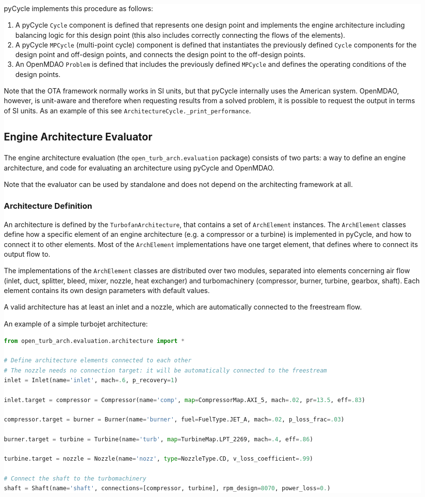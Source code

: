 pyCycle implements this procedure as follows:
1. A pyCycle `Cycle` component is defined that represents one design point and implements the engine architecture
   including balancing logic for this design point (this also includes correctly connecting the flows of the elements).
2. A pyCycle `MPCycle` (multi-point cycle) component is defined that instantiates the previously defined `Cycle`
   components for the design point and off-design points, and connects the design point to the off-design points.
3. An OpenMDAO `Problem` is defined that includes the previously defined `MPCycle` and defines the operating conditions
   of the design points.

Note that the OTA framework normally works in SI units, but that pyCycle internally uses the American system. OpenMDAO,
however, is unit-aware and therefore when requesting results from a solved problem, it is possible to request the output
in terms of SI units. As an example of this see `ArchitectureCycle._print_performance`.

## Engine Architecture Evaluator

The engine architecture evaluation (the `open_turb_arch.evaluation` package) consists of two parts: a way to define an
engine architecture, and code for evaluating an architecture using pyCycle and OpenMDAO.

Note that the evaluator can be used by standalone and does not depend on the architecting framework at all.

### Architecture Definition

An architecture is defined by the `TurbofanArchitecture`, that contains a set of `ArchElement` instances. The
`ArchElement` classes define how a specific element of an engine architecture (e.g. a compressor or a turbine) is
implemented in pyCycle, and how to connect it to other elements. Most of the `ArchElement` implementations have one
target element, that defines where to connect its output flow to.

The implementations of the `ArchElement` classes are distributed over two modules, separated into elements concerning
air flow (inlet, duct, splitter, bleed, mixer, nozzle, heat exchanger) and turbomachinery (compressor, burner, turbine,
gearbox, shaft). Each element contains its own design parameters with default values.

A valid architecture has at least an inlet and a nozzle, which are automatically connected to the freestream flow.

An example of a simple turbojet architecture:
```python
from open_turb_arch.evaluation.architecture import *

# Define architecture elements connected to each other
# The nozzle needs no connection target: it will be automatically connected to the freestream
inlet = Inlet(name='inlet', mach=.6, p_recovery=1)

inlet.target = compressor = Compressor(name='comp', map=CompressorMap.AXI_5, mach=.02, pr=13.5, eff=.83)

compressor.target = burner = Burner(name='burner', fuel=FuelType.JET_A, mach=.02, p_loss_frac=.03)

burner.target = turbine = Turbine(name='turb', map=TurbineMap.LPT_2269, mach=.4, eff=.86)

turbine.target = nozzle = Nozzle(name='nozz', type=NozzleType.CD, v_loss_coefficient=.99)

# Connect the shaft to the turbomachinery
shaft = Shaft(name='shaft', connections=[compressor, turbine], rpm_design=8070, power_loss=0.)
```